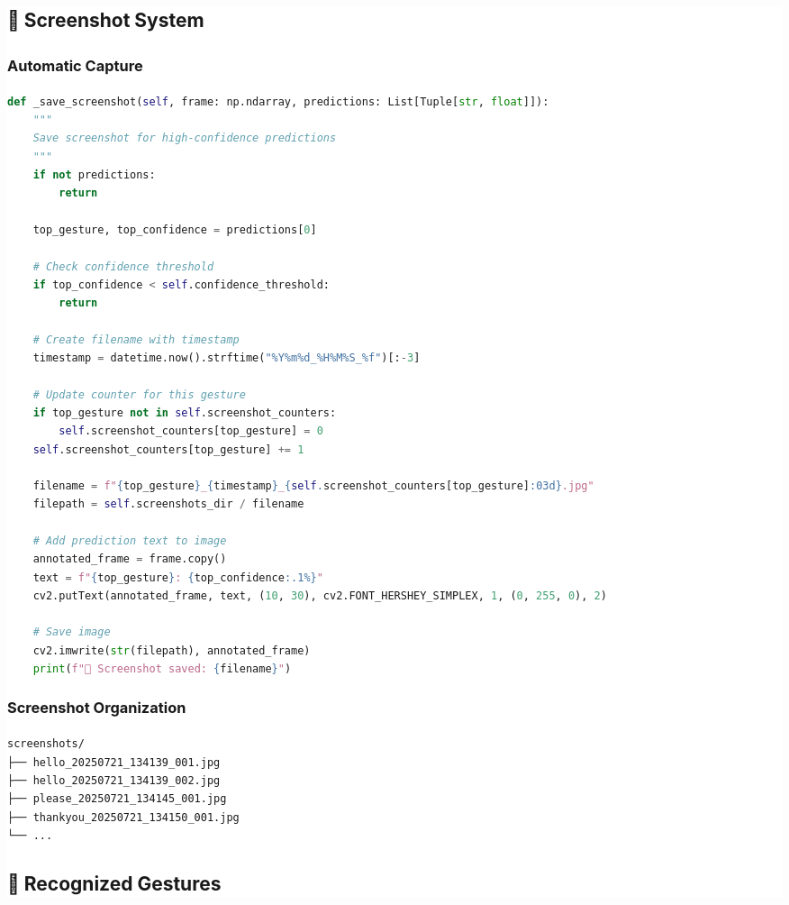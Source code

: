 ## 📸 Screenshot System

### Automatic Capture
```python
def _save_screenshot(self, frame: np.ndarray, predictions: List[Tuple[str, float]]):
    """
    Save screenshot for high-confidence predictions
    """
    if not predictions:
        return
    
    top_gesture, top_confidence = predictions[0]
    
    # Check confidence threshold
    if top_confidence < self.confidence_threshold:
        return
    
    # Create filename with timestamp
    timestamp = datetime.now().strftime("%Y%m%d_%H%M%S_%f")[:-3]
    
    # Update counter for this gesture
    if top_gesture not in self.screenshot_counters:
        self.screenshot_counters[top_gesture] = 0
    self.screenshot_counters[top_gesture] += 1
    
    filename = f"{top_gesture}_{timestamp}_{self.screenshot_counters[top_gesture]:03d}.jpg"
    filepath = self.screenshots_dir / filename
    
    # Add prediction text to image
    annotated_frame = frame.copy()
    text = f"{top_gesture}: {top_confidence:.1%}"
    cv2.putText(annotated_frame, text, (10, 30), cv2.FONT_HERSHEY_SIMPLEX, 1, (0, 255, 0), 2)
    
    # Save image
    cv2.imwrite(str(filepath), annotated_frame)
    print(f"📸 Screenshot saved: {filename}")
```

### Screenshot Organization
```
screenshots/
├── hello_20250721_134139_001.jpg
├── hello_20250721_134139_002.jpg
├── please_20250721_134145_001.jpg
├── thankyou_20250721_134150_001.jpg
└── ...
```

## 🎯 Recognized Gestures
